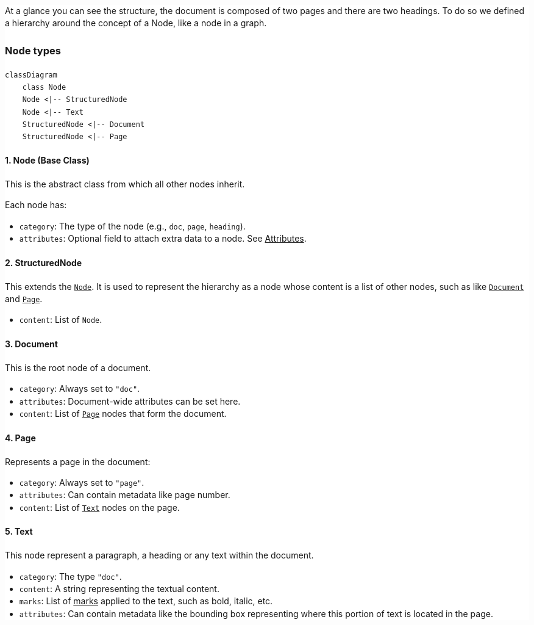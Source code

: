 At a glance you can see the structure, the document is composed of two pages and there are two headings. To do so we defined a hierarchy around the concept of a Node, like a node in a graph.

### Node types

```mermaid
classDiagram
    class Node
    Node <|-- StructuredNode
    Node <|-- Text
    StructuredNode <|-- Document
    StructuredNode <|-- Page
```


#### 1. **Node** (Base Class)

This is the abstract class from which all other nodes inherit. 

Each node has:

- `category`: The type of the node (e.g., `doc`, `page`, `heading`).
- `attributes`: Optional field to attach extra data to a node. See [Attributes](#attributes).

#### 2. **StructuredNode**

This extends the [`Node`](#1-node-base-class). It is used to represent the hierarchy as a node whose content is a list of other nodes, such as like [`Document`](#3-document) and [`Page`](#4-page).

- `content`: List of `Node`.


#### 3. **Document**

This is the root node of a document.

- `category`: Always set to `"doc"`.
- `attributes`: Document-wide attributes can be set here.
- `content`: List of [`Page`](#4-page) nodes that form the document.

#### 4. **Page**

Represents a page in the document:

- `category`: Always set to `"page"`.
- `attributes`: Can contain metadata like page number.
- `content`: List of [`Text`](#5-text) nodes on the page.

#### 5. **Text**

This node represent a paragraph, a heading or any text within the document.

- `category`: The type `"doc"`.
- `content`: A string representing the textual content.
- `marks`: List of [marks](#marks) applied to the text, such as bold, italic, etc.
- `attributes`: Can contain metadata like the bounding box representing where this portion of text is located in the page.
